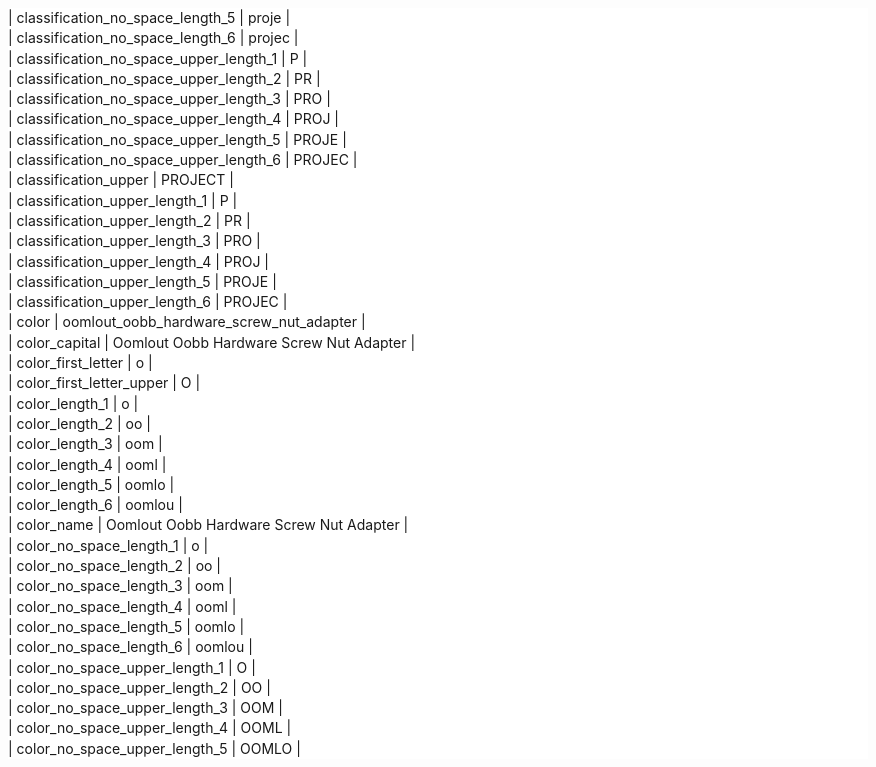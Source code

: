 | classification_no_space_length_5 | proje |  
| classification_no_space_length_6 | projec |  
| classification_no_space_upper_length_1 | P |  
| classification_no_space_upper_length_2 | PR |  
| classification_no_space_upper_length_3 | PRO |  
| classification_no_space_upper_length_4 | PROJ |  
| classification_no_space_upper_length_5 | PROJE |  
| classification_no_space_upper_length_6 | PROJEC |  
| classification_upper | PROJECT |  
| classification_upper_length_1 | P |  
| classification_upper_length_2 | PR |  
| classification_upper_length_3 | PRO |  
| classification_upper_length_4 | PROJ |  
| classification_upper_length_5 | PROJE |  
| classification_upper_length_6 | PROJEC |  
| color | oomlout_oobb_hardware_screw_nut_adapter |  
| color_capital | Oomlout Oobb Hardware Screw Nut Adapter |  
| color_first_letter | o |  
| color_first_letter_upper | O |  
| color_length_1 | o |  
| color_length_2 | oo |  
| color_length_3 | oom |  
| color_length_4 | ooml |  
| color_length_5 | oomlo |  
| color_length_6 | oomlou |  
| color_name | Oomlout Oobb Hardware Screw Nut Adapter |  
| color_no_space_length_1 | o |  
| color_no_space_length_2 | oo |  
| color_no_space_length_3 | oom |  
| color_no_space_length_4 | ooml |  
| color_no_space_length_5 | oomlo |  
| color_no_space_length_6 | oomlou |  
| color_no_space_upper_length_1 | O |  
| color_no_space_upper_length_2 | OO |  
| color_no_space_upper_length_3 | OOM |  
| color_no_space_upper_length_4 | OOML |  
| color_no_space_upper_length_5 | OOMLO |  